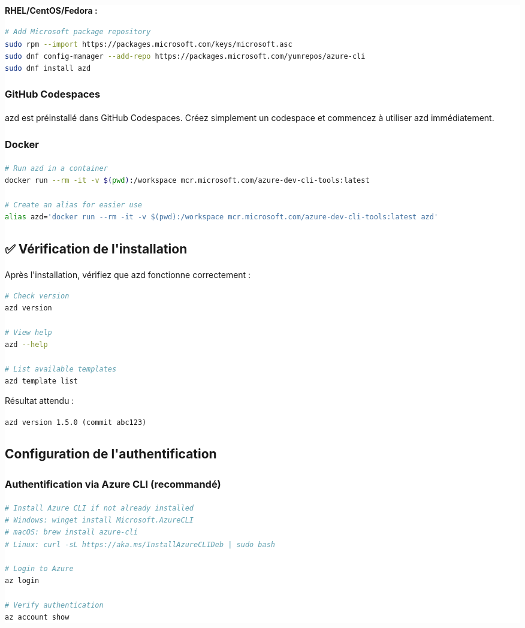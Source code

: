 **RHEL/CentOS/Fedora :**
```bash
# Add Microsoft package repository
sudo rpm --import https://packages.microsoft.com/keys/microsoft.asc
sudo dnf config-manager --add-repo https://packages.microsoft.com/yumrepos/azure-cli
sudo dnf install azd
```

### GitHub Codespaces

azd est préinstallé dans GitHub Codespaces. Créez simplement un codespace et commencez à utiliser azd immédiatement.

### Docker

```bash
# Run azd in a container
docker run --rm -it -v $(pwd):/workspace mcr.microsoft.com/azure-dev-cli-tools:latest

# Create an alias for easier use
alias azd='docker run --rm -it -v $(pwd):/workspace mcr.microsoft.com/azure-dev-cli-tools:latest azd'
```

## ✅ Vérification de l'installation

Après l'installation, vérifiez que azd fonctionne correctement :

```bash
# Check version
azd version

# View help
azd --help

# List available templates
azd template list
```

Résultat attendu :
```
azd version 1.5.0 (commit abc123)
```

## Configuration de l'authentification

### Authentification via Azure CLI (recommandé)
```bash
# Install Azure CLI if not already installed
# Windows: winget install Microsoft.AzureCLI
# macOS: brew install azure-cli
# Linux: curl -sL https://aka.ms/InstallAzureCLIDeb | sudo bash

# Login to Azure
az login

# Verify authentication
az account show
```
